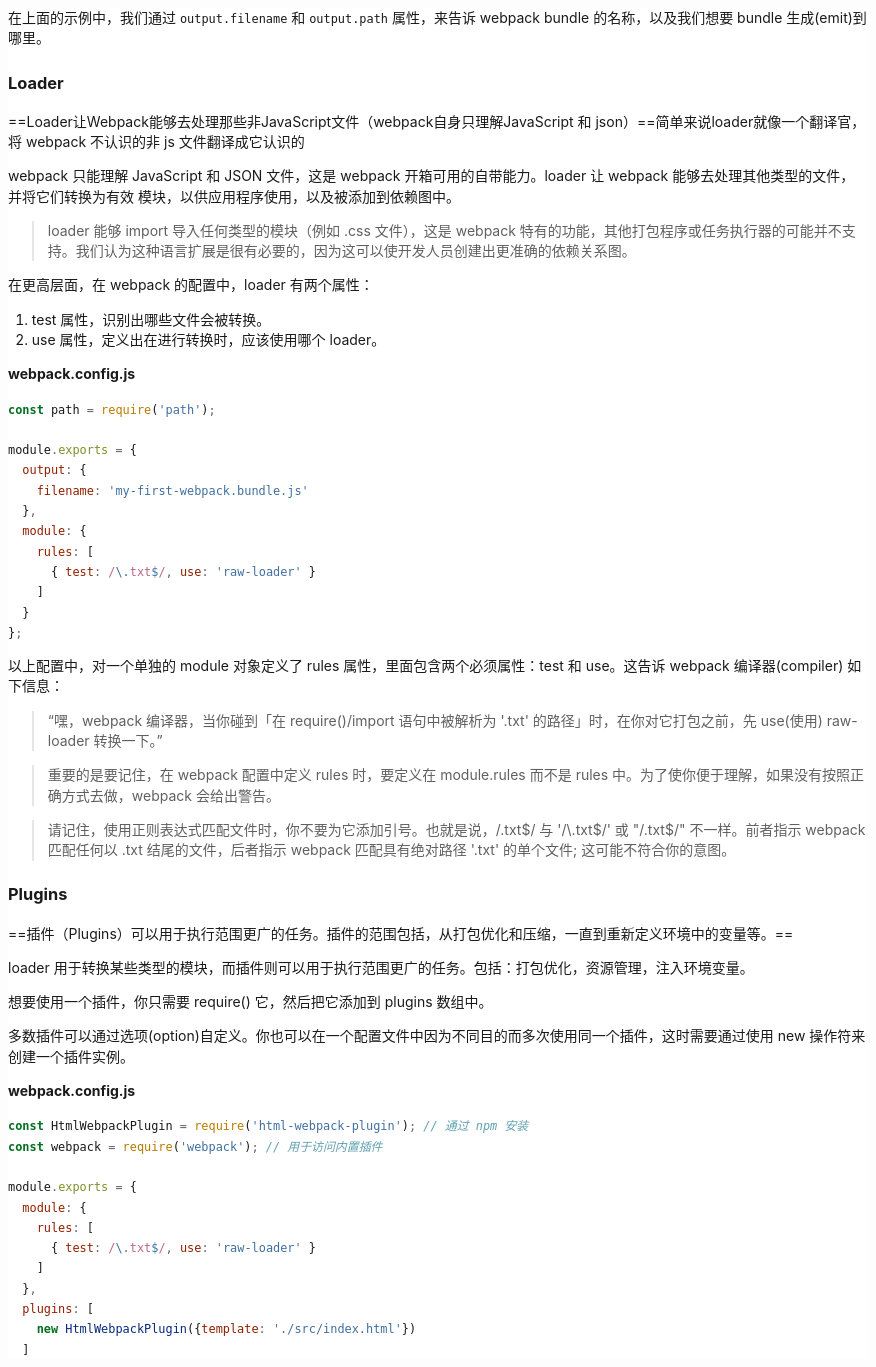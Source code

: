 在上面的示例中，我们通过 `output.filename` 和 `output.path` 属性，来告诉 webpack bundle 的名称，以及我们想要 bundle 生成(emit)到哪里。

### Loader

==Loader让Webpack能够去处理那些非JavaScript文件（webpack自身只理解JavaScript 和 json）==简单来说loader就像一个翻译官，将 webpack 不认识的非 js 文件翻译成它认识的

webpack 只能理解 JavaScript 和 JSON 文件，这是 webpack 开箱可用的自带能力。loader 让 webpack 能够去处理其他类型的文件，并将它们转换为有效 模块，以供应用程序使用，以及被添加到依赖图中。

> loader 能够 import 导入任何类型的模块（例如 .css 文件），这是 webpack 特有的功能，其他打包程序或任务执行器的可能并不支持。我们认为这种语言扩展是很有必要的，因为这可以使开发人员创建出更准确的依赖关系图。

在更高层面，在 webpack 的配置中，loader 有两个属性：

1. test 属性，识别出哪些文件会被转换。
2. use 属性，定义出在进行转换时，应该使用哪个 loader。

**webpack.config.js**

```js
const path = require('path');

module.exports = {
  output: {
    filename: 'my-first-webpack.bundle.js'
  },
  module: {
    rules: [
      { test: /\.txt$/, use: 'raw-loader' }
    ]
  }
};
```


以上配置中，对一个单独的 module 对象定义了 rules 属性，里面包含两个必须属性：test 和 use。这告诉 webpack 编译器(compiler) 如下信息：

> “嘿，webpack 编译器，当你碰到「在 require()/import 语句中被解析为 '.txt' 的路径」时，在你对它打包之前，先 use(使用) raw-loader 转换一下。”

> 重要的是要记住，在 webpack 配置中定义 rules 时，要定义在 module.rules 而不是 rules 中。为了使你便于理解，如果没有按照正确方式去做，webpack 会给出警告。


> 请记住，使用正则表达式匹配文件时，你不要为它添加引号。也就是说，/\.txt$/ 与 '/\.txt$/' 或 "/\.txt$/" 不一样。前者指示 webpack 匹配任何以 .txt 结尾的文件，后者指示 webpack 匹配具有绝对路径 '.txt' 的单个文件; 这可能不符合你的意图。

### Plugins

==插件（Plugins）可以用于执行范围更广的任务。插件的范围包括，从打包优化和压缩，一直到重新定义环境中的变量等。==

loader 用于转换某些类型的模块，而插件则可以用于执行范围更广的任务。包括：打包优化，资源管理，注入环境变量。

想要使用一个插件，你只需要 require() 它，然后把它添加到 plugins 数组中。

多数插件可以通过选项(option)自定义。你也可以在一个配置文件中因为不同目的而多次使用同一个插件，这时需要通过使用 new 操作符来创建一个插件实例。

**webpack.config.js**

```js
const HtmlWebpackPlugin = require('html-webpack-plugin'); // 通过 npm 安装
const webpack = require('webpack'); // 用于访问内置插件

module.exports = {
  module: {
    rules: [
      { test: /\.txt$/, use: 'raw-loader' }
    ]
  },
  plugins: [
    new HtmlWebpackPlugin({template: './src/index.html'})
  ]
```